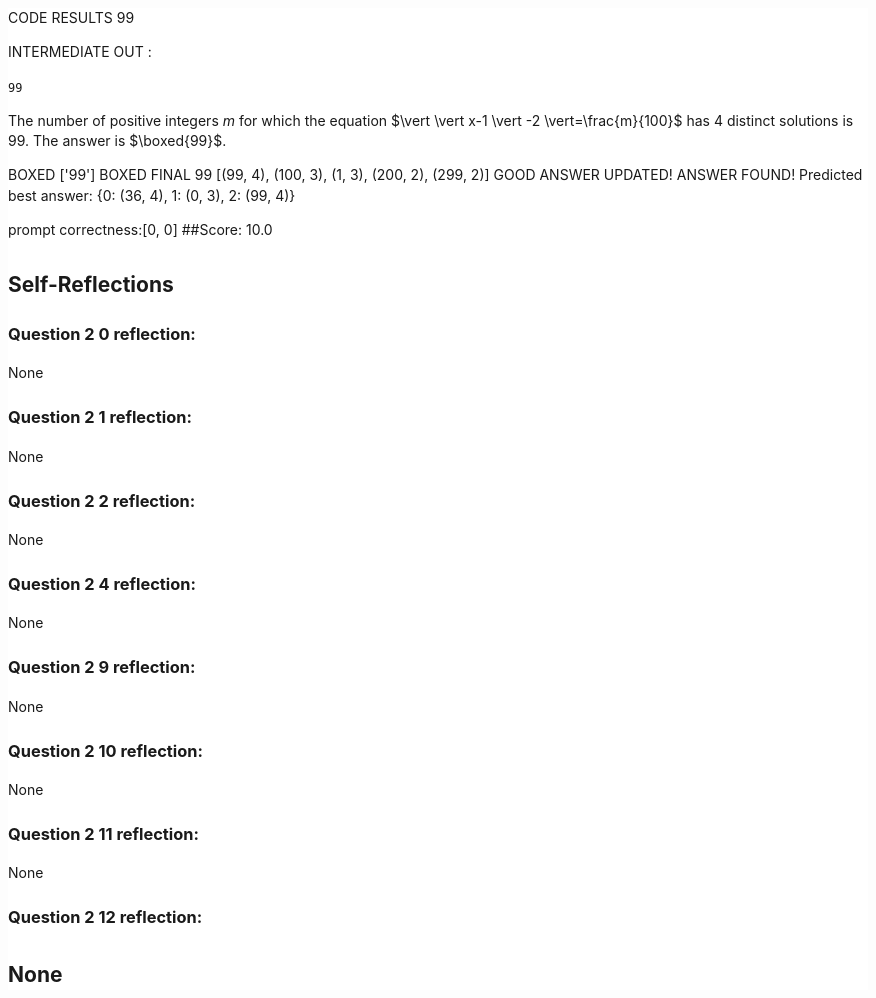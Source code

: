 CODE RESULTS 99

INTERMEDIATE OUT :
```output
99
```
The number of positive integers $m$ for which the equation $\vert \vert x-1 \vert -2 \vert=\frac{m}{100}$ has $4$ distinct solutions is $99$. The answer is $\boxed{99}$.

BOXED ['99']
BOXED FINAL 99
[(99, 4), (100, 3), (1, 3), (200, 2), (299, 2)]
GOOD ANSWER UPDATED!
ANSWER FOUND!
Predicted best answer: {0: (36, 4), 1: (0, 3), 2: (99, 4)}

prompt correctness:[0, 0]
##Score: 10.0

## Self-Reflections

### Question 2 0 reflection:
None
### Question 2 1 reflection:
None
### Question 2 2 reflection:
None
### Question 2 4 reflection:
None
### Question 2 9 reflection:
None
### Question 2 10 reflection:
None
### Question 2 11 reflection:
None
### Question 2 12 reflection:
None
---
